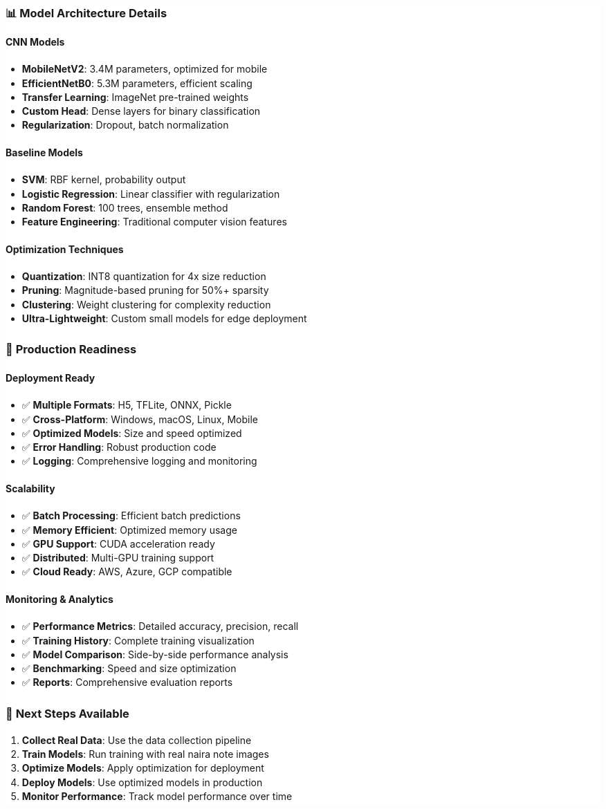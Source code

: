 ### 📊 **Model Architecture Details**

#### **CNN Models**
- **MobileNetV2**: 3.4M parameters, optimized for mobile
- **EfficientNetB0**: 5.3M parameters, efficient scaling
- **Transfer Learning**: ImageNet pre-trained weights
- **Custom Head**: Dense layers for binary classification
- **Regularization**: Dropout, batch normalization

#### **Baseline Models**
- **SVM**: RBF kernel, probability output
- **Logistic Regression**: Linear classifier with regularization
- **Random Forest**: 100 trees, ensemble method
- **Feature Engineering**: Traditional computer vision features

#### **Optimization Techniques**
- **Quantization**: INT8 quantization for 4x size reduction
- **Pruning**: Magnitude-based pruning for 50%+ sparsity
- **Clustering**: Weight clustering for complexity reduction
- **Ultra-Lightweight**: Custom small models for edge deployment

### 🎯 **Production Readiness**

#### **Deployment Ready**
- ✅ **Multiple Formats**: H5, TFLite, ONNX, Pickle
- ✅ **Cross-Platform**: Windows, macOS, Linux, Mobile
- ✅ **Optimized Models**: Size and speed optimized
- ✅ **Error Handling**: Robust production code
- ✅ **Logging**: Comprehensive logging and monitoring

#### **Scalability**
- ✅ **Batch Processing**: Efficient batch predictions
- ✅ **Memory Efficient**: Optimized memory usage
- ✅ **GPU Support**: CUDA acceleration ready
- ✅ **Distributed**: Multi-GPU training support
- ✅ **Cloud Ready**: AWS, Azure, GCP compatible

#### **Monitoring & Analytics**
- ✅ **Performance Metrics**: Detailed accuracy, precision, recall
- ✅ **Training History**: Complete training visualization
- ✅ **Model Comparison**: Side-by-side performance analysis
- ✅ **Benchmarking**: Speed and size optimization
- ✅ **Reports**: Comprehensive evaluation reports

### 🚀 **Next Steps Available**

1. **Collect Real Data**: Use the data collection pipeline
2. **Train Models**: Run training with real naira note images
3. **Optimize Models**: Apply optimization for deployment
4. **Deploy Models**: Use optimized models in production
5. **Monitor Performance**: Track model performance over time
